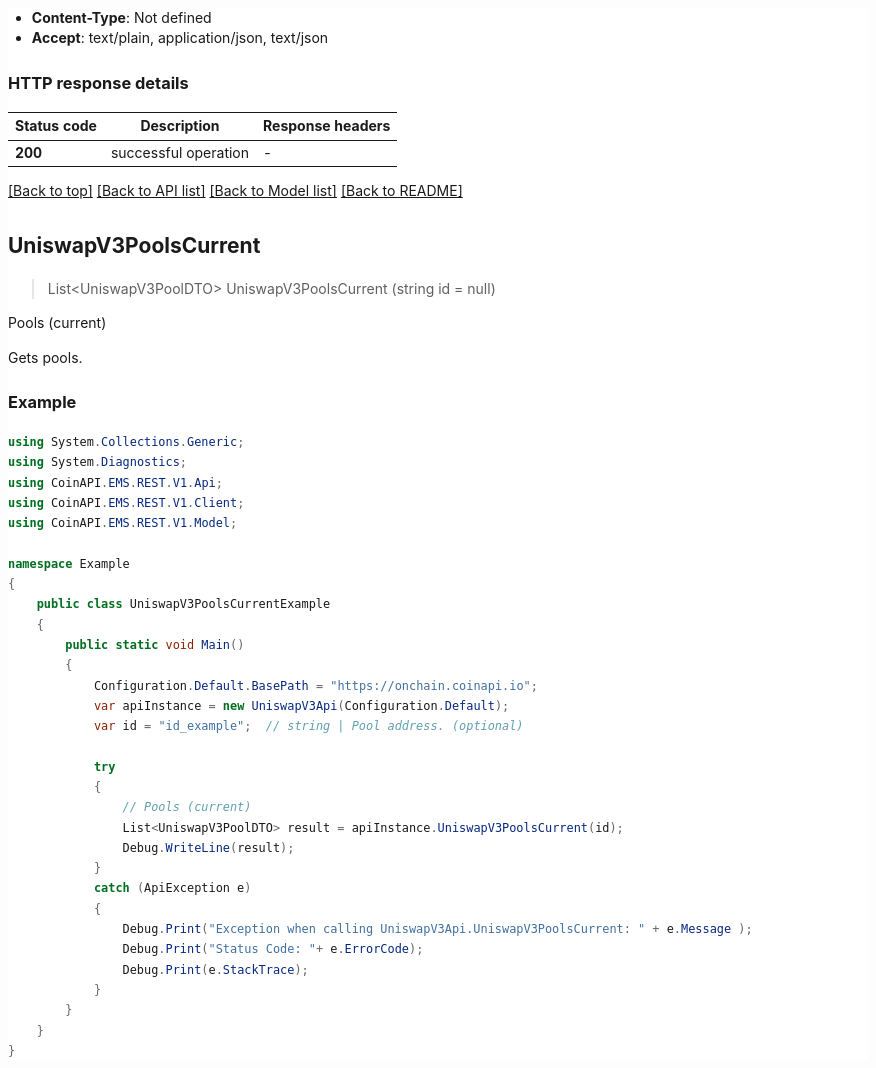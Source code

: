 - **Content-Type**: Not defined
- **Accept**: text/plain, application/json, text/json


### HTTP response details
| Status code | Description | Response headers |
|-------------|-------------|------------------|
| **200** | successful operation |  -  |

[[Back to top]](#)
[[Back to API list]](../README.md#documentation-for-api-endpoints)
[[Back to Model list]](../README.md#documentation-for-models)
[[Back to README]](../README.md)


## UniswapV3PoolsCurrent

> List&lt;UniswapV3PoolDTO&gt; UniswapV3PoolsCurrent (string id = null)

Pools (current)

Gets pools.

### Example

```csharp
using System.Collections.Generic;
using System.Diagnostics;
using CoinAPI.EMS.REST.V1.Api;
using CoinAPI.EMS.REST.V1.Client;
using CoinAPI.EMS.REST.V1.Model;

namespace Example
{
    public class UniswapV3PoolsCurrentExample
    {
        public static void Main()
        {
            Configuration.Default.BasePath = "https://onchain.coinapi.io";
            var apiInstance = new UniswapV3Api(Configuration.Default);
            var id = "id_example";  // string | Pool address. (optional) 

            try
            {
                // Pools (current)
                List<UniswapV3PoolDTO> result = apiInstance.UniswapV3PoolsCurrent(id);
                Debug.WriteLine(result);
            }
            catch (ApiException e)
            {
                Debug.Print("Exception when calling UniswapV3Api.UniswapV3PoolsCurrent: " + e.Message );
                Debug.Print("Status Code: "+ e.ErrorCode);
                Debug.Print(e.StackTrace);
            }
        }
    }
}
```
